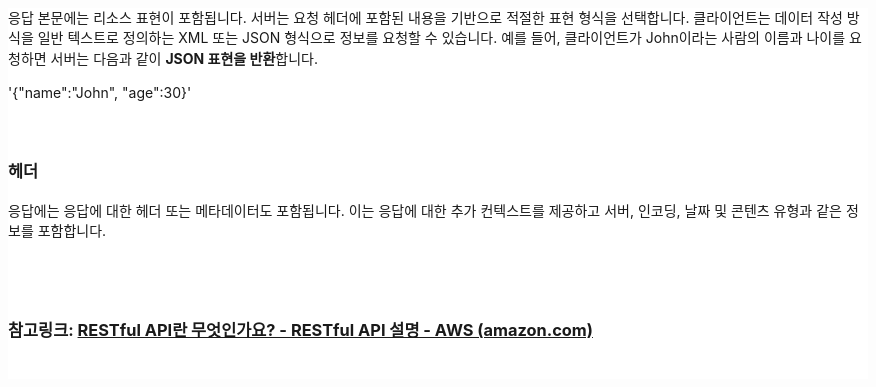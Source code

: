 응답 본문에는 리소스 표현이 포함됩니다. 서버는 요청 헤더에 포함된 내용을 기반으로 적절한 표현 형식을 선택합니다. 클라이언트는 데이터 작성 방식을 일반 텍스트로 정의하는 XML 또는 JSON 형식으로 정보를 요청할 수 있습니다. 예를 들어, 클라이언트가 John이라는 사람의 이름과 나이를 요청하면 서버는 다음과 같이 **JSON 표현을 반환**합니다.

'{"name":"John", "age":30}'

<br>

### 헤더

응답에는 응답에 대한 헤더 또는 메타데이터도 포함됩니다. 이는 응답에 대한 추가 컨텍스트를 제공하고 서버, 인코딩, 날짜 및 콘텐츠 유형과 같은 정보를 포함합니다.

<br>

<br>

### 참고링크: [RESTful API란 무엇인가요? - RESTful API 설명 - AWS (amazon.com)](https://aws.amazon.com/ko/what-is/restful-api/)

<br>